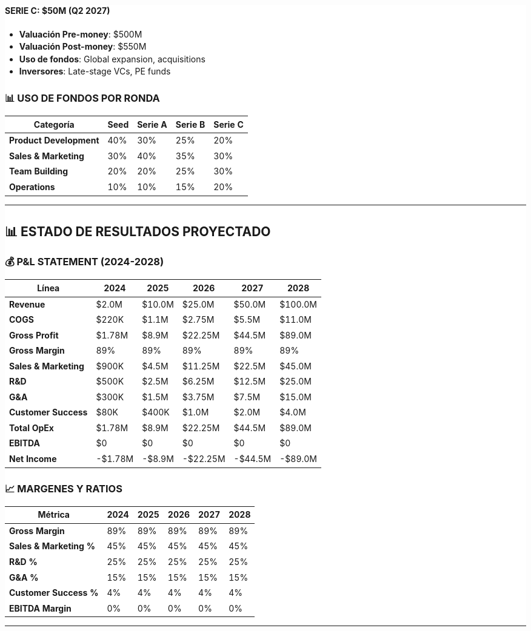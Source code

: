 #### **SERIE C: $50M (Q2 2027)**
- **Valuación Pre-money**: $500M
- **Valuación Post-money**: $550M
- **Uso de fondos**: Global expansion, acquisitions
- **Inversores**: Late-stage VCs, PE funds

### **📊 USO DE FONDOS POR RONDA**

| Categoría | Seed | Serie A | Serie B | Serie C |
|-----------|------|---------|---------|---------|
| **Product Development** | 40% | 30% | 25% | 20% |
| **Sales & Marketing** | 30% | 40% | 35% | 30% |
| **Team Building** | 20% | 20% | 25% | 30% |
| **Operations** | 10% | 10% | 15% | 20% |

---

## 📊 **ESTADO DE RESULTADOS PROYECTADO**

### **💰 P&L STATEMENT (2024-2028)**

| Línea | 2024 | 2025 | 2026 | 2027 | 2028 |
|-------|------|------|------|------|------|
| **Revenue** | $2.0M | $10.0M | $25.0M | $50.0M | $100.0M |
| **COGS** | $220K | $1.1M | $2.75M | $5.5M | $11.0M |
| **Gross Profit** | $1.78M | $8.9M | $22.25M | $44.5M | $89.0M |
| **Gross Margin** | 89% | 89% | 89% | 89% | 89% |
| **Sales & Marketing** | $900K | $4.5M | $11.25M | $22.5M | $45.0M |
| **R&D** | $500K | $2.5M | $6.25M | $12.5M | $25.0M |
| **G&A** | $300K | $1.5M | $3.75M | $7.5M | $15.0M |
| **Customer Success** | $80K | $400K | $1.0M | $2.0M | $4.0M |
| **Total OpEx** | $1.78M | $8.9M | $22.25M | $44.5M | $89.0M |
| **EBITDA** | $0 | $0 | $0 | $0 | $0 |
| **Net Income** | -$1.78M | -$8.9M | -$22.25M | -$44.5M | -$89.0M |

### **📈 MARGENES Y RATIOS**

| Métrica | 2024 | 2025 | 2026 | 2027 | 2028 |
|---------|------|------|------|------|------|
| **Gross Margin** | 89% | 89% | 89% | 89% | 89% |
| **Sales & Marketing %** | 45% | 45% | 45% | 45% | 45% |
| **R&D %** | 25% | 25% | 25% | 25% | 25% |
| **G&A %** | 15% | 15% | 15% | 15% | 15% |
| **Customer Success %** | 4% | 4% | 4% | 4% | 4% |
| **EBITDA Margin** | 0% | 0% | 0% | 0% | 0% |

---